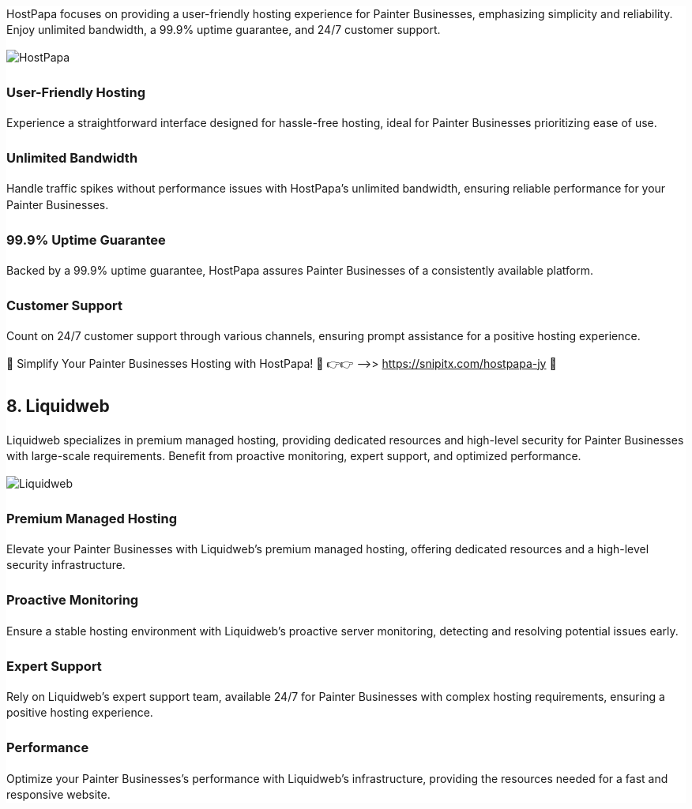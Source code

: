 HostPapa focuses on providing a user-friendly hosting experience for Painter Businesses, emphasizing simplicity and reliability. Enjoy unlimited bandwidth, a 99.9% uptime guarantee, and 24/7 customer support.

![HostPapa](https://i.imgur.com/ouDTkvl.jpeg "HostPapa Hosting")

### User-Friendly Hosting
Experience a straightforward interface designed for hassle-free hosting, ideal for Painter Businesses prioritizing ease of use.

### Unlimited Bandwidth
Handle traffic spikes without performance issues with HostPapa’s unlimited bandwidth, ensuring reliable performance for your Painter Businesses.

### 99.9% Uptime Guarantee
Backed by a 99.9% uptime guarantee, HostPapa assures Painter Businesses of a consistently available platform.

### Customer Support
Count on 24/7 customer support through various channels, ensuring prompt assistance for a positive hosting experience.

🌈 Simplify Your Painter Businesses Hosting with HostPapa! 🚀
👉👉 -->> https://snipitx.com/hostpapa-jy 🚀

## 8. Liquidweb

Liquidweb specializes in premium managed hosting, providing dedicated resources and high-level security for Painter Businesses with large-scale requirements. Benefit from proactive monitoring, expert support, and optimized performance.

![Liquidweb](https://i.imgur.com/4IvT9SC.jpeg "Liquidweb Hosting")

### Premium Managed Hosting
Elevate your Painter Businesses with Liquidweb’s premium managed hosting, offering dedicated resources and a high-level security infrastructure.

### Proactive Monitoring
Ensure a stable hosting environment with Liquidweb’s proactive server monitoring, detecting and resolving potential issues early.

### Expert Support
Rely on Liquidweb’s expert support team, available 24/7 for Painter Businesses with complex hosting requirements, ensuring a positive hosting experience.

### Performance
Optimize your Painter Businesses’s performance with Liquidweb’s infrastructure, providing the resources needed for a fast and responsive website.
